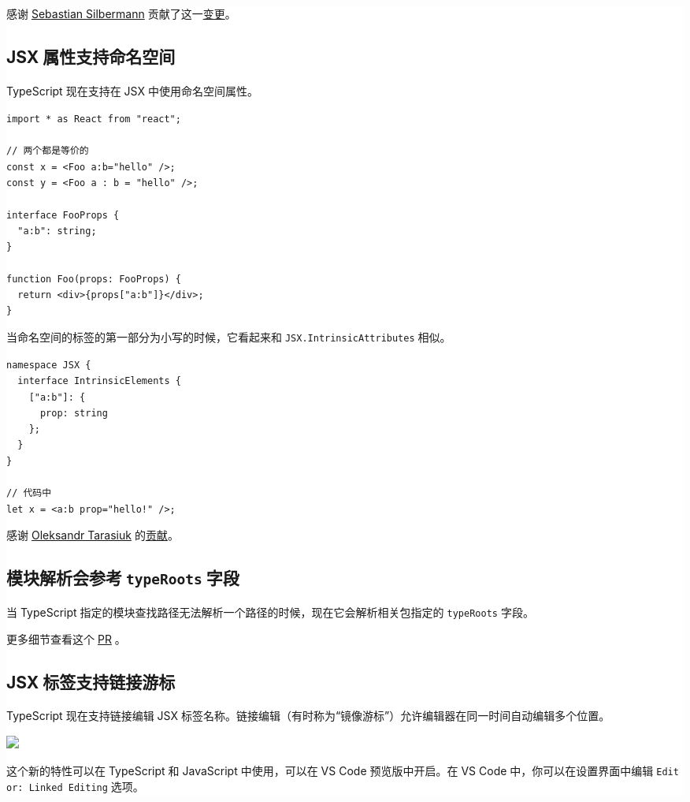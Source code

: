 感谢 [Sebastian Silbermann](https://github.com/eps1lon) 贡献了这一[变更](https://github.com/microsoft/TypeScript/pull/51328)。

## JSX 属性支持命名空间

TypeScript 现在支持在 JSX 中使用命名空间属性。

```tsx
import * as React from "react";

// 两个都是等价的
const x = <Foo a:b="hello" />;
const y = <Foo a : b = "hello" />;

interface FooProps {
  "a:b": string;
}

function Foo(props: FooProps) {
  return <div>{props["a:b"]}</div>;
}
```

当命名空间的标签的第一部分为小写的时候，它看起来和 `JSX.IntrinsicAttributes` 相似。

```tsx
namespace JSX {
  interface IntrinsicElements {
    ["a:b"]: {
      prop: string
    };
  }
}

// 代码中
let x = <a:b prop="hello!" />;
```

感谢 [Oleksandr Tarasiuk](https://github.com/a-tarasyuk) 的[贡献](https://github.com/microsoft/TypeScript/pull/53799)。

## 模块解析会参考 `typeRoots` 字段

当 TypeScript 指定的模块查找路径无法解析一个路径的时候，现在它会解析相关包指定的 `typeRoots` 字段。

更多细节查看这个 [PR](https://github.com/microsoft/TypeScript/pull/51715) 。

## JSX 标签支持链接游标

TypeScript 现在支持链接编辑 JSX 标签名称。链接编辑（有时称为“镜像游标”）允许编辑器在同一时间自动编辑多个位置。

![](https://devblogs.microsoft.com/typescript/wp-content/uploads/sites/11/2023/04/linkedEditingJsx-5.1-1.gif)

这个新的特性可以在 TypeScript 和 JavaScript 中使用，可以在 VS Code 预览版中开启。在 VS Code 中，你可以在设置界面中编辑 `Editor: Linked Editing` 选项。
